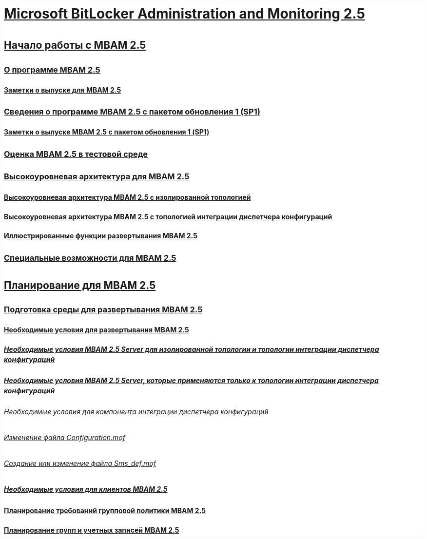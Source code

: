 # [Microsoft BitLocker Administration and Monitoring 2.5](index.md)
## [Начало работы с MBAM 2.5](getting-started-with-mbam-25.md)
### [О программе MBAM 2.5](about-mbam-25.md)
#### [Заметки о выпуске для MBAM 2.5](release-notes-for-mbam-25.md)
### [Сведения о программе MBAM 2.5 с пакетом обновления 1 (SP1)](about-mbam-25-sp1.md)
#### [Заметки о выпуске MBAM 2.5 с пакетом обновления 1 (SP1)](release-notes-for-mbam-25-sp1.md)
### [Оценка MBAM 2.5 в тестовой среде](evaluating-mbam-25-in-a-test-environment.md)
### [Высокоуровневая архитектура для MBAM 2.5](high-level-architecture-for-mbam-25.md)
#### [Высокоуровневая архитектура MBAM 2.5 с изолированной топологией](high-level-architecture-of-mbam-25-with-stand-alone-topology.md)
#### [Высокоуровневая архитектура MBAM 2.5 с топологией интеграции диспетчера конфигураций](high-level-architecture-of-mbam-25-with-configuration-manager-integration-topology.md)
#### [Иллюстрированные функции развертывания MBAM 2.5](illustrated-features-of-an-mbam-25-deployment.md)
### [Специальные возможности для MBAM 2.5](accessibility-for-mbam-25.md)
## [Планирование для MBAM 2.5](planning-for-mbam-25.md)
### [Подготовка среды для развертывания MBAM 2.5](preparing-your-environment-for-mbam-25.md)
#### [Необходимые условия для развертывания MBAM 2.5](mbam-25-deployment-prerequisites.md)
##### [Необходимые условия MBAM 2.5 Server для изолированной топологии и топологии интеграции диспетчера конфигураций](mbam-25-server-prerequisites-for-stand-alone-and-configuration-manager-integration-topologies.md)
##### [Необходимые условия MBAM 2.5 Server, которые применяются только к топологии интеграции диспетчера конфигураций](mbam-25-server-prerequisites-that-apply-only-to-the-configuration-manager-integration-topology.md)
###### [Необходимые условия для компонента интеграции диспетчера конфигураций](prerequisites-for-the-configuration-manager-integration-feature.md)
###### [Изменение файла Configuration.mof](edit-the-configurationmof-file-mbam-25.md)
###### [Создание или изменение файла Sms_def.mof](create-or-edit-the-sms-defmof-file-mbam-25.md)
##### [Необходимые условия для клиентов MBAM 2.5](prerequisites-for-mbam-25-clients.md)
#### [Планирование требований групповой политики MBAM 2.5](planning-for-mbam-25-group-policy-requirements.md)
#### [Планирование групп и учетных записей MBAM 2.5](planning-for-mbam-25-groups-and-accounts.md)